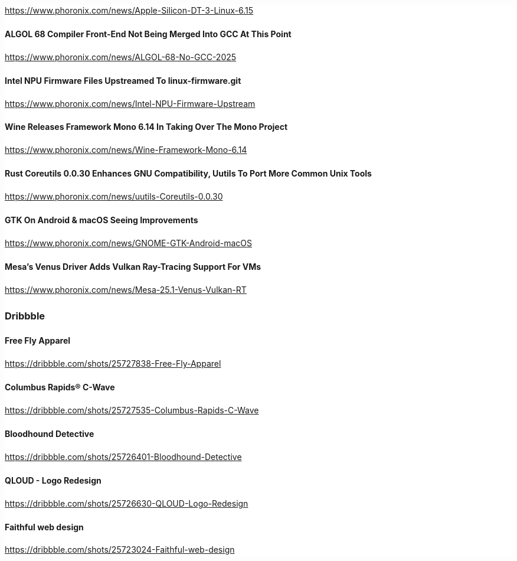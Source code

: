 <span style="color: blue!80!green"><https://www.phoronix.com/news/Apple-Silicon-DT-3-Linux-6.15></span>

#### ALGOL 68 Compiler Front-End Not Being Merged Into GCC At This Point

<span style="color: blue!80!green"><https://www.phoronix.com/news/ALGOL-68-No-GCC-2025></span>

#### Intel NPU Firmware Files Upstreamed To linux-firmware.git

<span style="color: blue!80!green"><https://www.phoronix.com/news/Intel-NPU-Firmware-Upstream></span>

#### Wine Releases Framework Mono 6.14 In Taking Over The Mono Project

<span style="color: blue!80!green"><https://www.phoronix.com/news/Wine-Framework-Mono-6.14></span>

#### Rust Coreutils 0.0.30 Enhances GNU Compatibility, Uutils To Port More Common Unix Tools

<span style="color: blue!80!green"><https://www.phoronix.com/news/uutils-Coreutils-0.0.30></span>

#### GTK On Android & macOS Seeing Improvements

<span style="color: blue!80!green"><https://www.phoronix.com/news/GNOME-GTK-Android-macOS></span>

#### Mesa’s Venus Driver Adds Vulkan Ray-Tracing Support For VMs

<span style="color: blue!80!green"><https://www.phoronix.com/news/Mesa-25.1-Venus-Vulkan-RT></span>

### Dribbble

#### Free Fly Apparel

<span style="color: blue!80!green"><https://dribbble.com/shots/25727838-Free-Fly-Apparel></span>

#### Columbus Rapids® C-Wave

<span style="color: blue!80!green"><https://dribbble.com/shots/25727535-Columbus-Rapids-C-Wave></span>

#### Bloodhound Detective

<span style="color: blue!80!green"><https://dribbble.com/shots/25726401-Bloodhound-Detective></span>

#### QLOUD - Logo Redesign

<span style="color: blue!80!green"><https://dribbble.com/shots/25726630-QLOUD-Logo-Redesign></span>

#### Faithful web design

<span style="color: blue!80!green"><https://dribbble.com/shots/25723024-Faithful-web-design></span>
